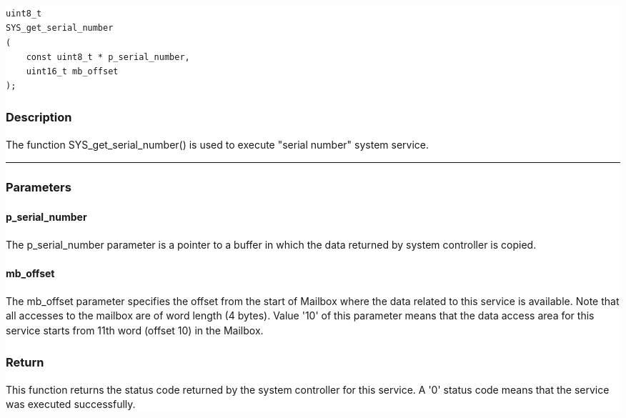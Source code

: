 <div id="Functions$SYS_get_serial_number$prototype" data-type="code">

    uint8_t
    SYS_get_serial_number
    (
        const uint8_t * p_serial_number,
        uint16_t mb_offset
    );


</div>

<a name="description"></a>
### Description

<div id="Functions$SYS_get_serial_number$description" data-type="text">

The function SYS_get_serial_number() is used to execute "serial number" system
service.

</div>


 --------------------------- 

<a name="parameters"></a>
### Parameters
#### p_serial_number
<div id="Functions$SYS_get_serial_number$description$parameters$p_serial_number" data-type="text" data-name="p_serial_number">

The p_serial_number parameter is a pointer to a buffer in which the data
returned by system controller is copied.


</div>

#### mb_offset
<div id="Functions$SYS_get_serial_number$description$parameters$mb_offset" data-type="text" data-name="mb_offset">

The mb_offset parameter specifies the offset from the start of Mailbox where the
data related to this service is available. Note that all accesses to the mailbox
are of word length (4 bytes). Value '10' of this parameter means that the data
access area for this service starts from 11th word (offset 10) in the Mailbox.


</div>

<a name="return"></a>
### Return
<div id="Functions$SYS_get_serial_number$description$return" data-type="text">

This function returns the status code returned by the system controller for this
service. A '0' status code means that the service was executed successfully.

